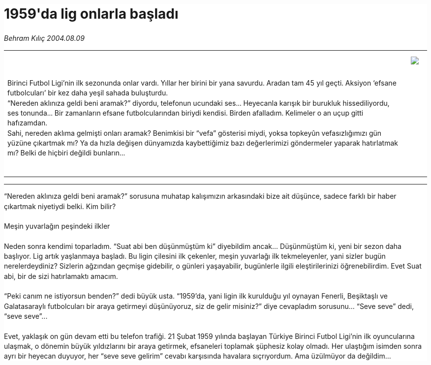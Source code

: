 # 1959'da lig onlarla başladı

*Behram Kılıç 2004.08.09*

<div>
 
 <table>
  <tr>
   <td>
    <br/>
    <br/>
    <p>
     <font class="content">
      Birinci Futbol Ligi’nin ilk sezonunda onlar vardı. Yıllar her birini bir yana savurdu. Aradan tam 45 yıl geçti. Aksiyon ‘efsane futbolcuları’ bir kez daha yeşil sahada buluşturdu.
      <br>
       “Nereden aklınıza geldi beni aramak?” diyordu, telefonun ucundaki ses... Heyecanla karışık bir burukluk hissediliyordu, ses tonunda... Bir zamanların efsane futbolcularından biriydi kendisi. Birden afalladım. Kelimeler o an uçup gitti hafızamdan.
       <br>
        Sahi, nereden aklıma gelmişti onları aramak? Benimkisi bir “vefa” gösterisi miydi, yoksa topkeyûn vefasızlığımızı gün yüzüne çıkartmak mı? Ya da hızla değişen dünyamızda kaybettiğimiz bazı değerlerimizi göndermeler yaparak hatırlatmak mı? Belki de hiçbiri değildi bunların...
       </br>
      </br>
     </font>
    </p>
   </td>
   <td>
    <!--- Resim Burada ---------->
    <img border="0" hspace="10" src="http://web.archive.org/web/20070823113647im_/http://www.aksiyon.com.tr/resim/505/40.jpg" vspace="10"/>
    <!--- Resim Burada ---------->
   </td>
  </tr>
 </table>
 <hr noshade="" size="1"/>
 
 <p>
  <font class="content">
   “Nereden aklınıza geldi beni aramak?” sorusuna muhatap kalışımızın arkasındaki bize ait düşünce, sadece farklı bir haber çıkartmak niyetiydi belki. Kim bilir?
   <br/>
   <br/>
   Meşin yuvarlağın peşindeki ilkler
   <br/>
   <br/>
   Neden sonra kendimi toparladım. “Suat abi ben düşünmüştüm ki” diyebildim ancak... Düşünmüştüm ki, yeni bir sezon daha başlıyor. Lig artık yaşlanmaya başladı. Bu ligin çilesini ilk çekenler, meşin yuvarlağı ilk tekmeleyenler, yani sizler bugün nerelerdeydiniz? Sizlerin ağzından geçmişe gidebilir, o günleri yaşayabilir, bugünlerle ilgili eleştirilerinizi öğrenebilirdim. Evet Suat abi, bir de sizi hatırlamaktı amacım.
   <br/>
   <br/>
   “Peki canım ne istiyorsun benden?” dedi büyük usta. “1959’da, yani ligin ilk kurulduğu yıl oynayan Fenerli, Beşiktaşlı ve Galatasaraylı futbolcuları bir araya getirmeyi düşünüyoruz, siz de gelir misiniz?” diye cevapladım sorusunu... “Seve seve” dedi, “seve seve”...
   <br/>
   <br/>
   Evet, yaklaşık on gün devam etti bu telefon trafiği. 21 Şubat 1959 yılında başlayan Türkiye Birinci Futbol Ligi’nin ilk oyuncularına ulaşmak, o dönemin büyük yıldızlarını bir araya getirmek, efsaneleri toplamak şüphesiz kolay olmadı. Her ulaştığım isimden sonra ayrı bir heyecan duyuyor, her “seve seve gelirim” cevabı karşısında havalara sıçrıyordum. Ama üzülmüyor da değildim...
   <br/>